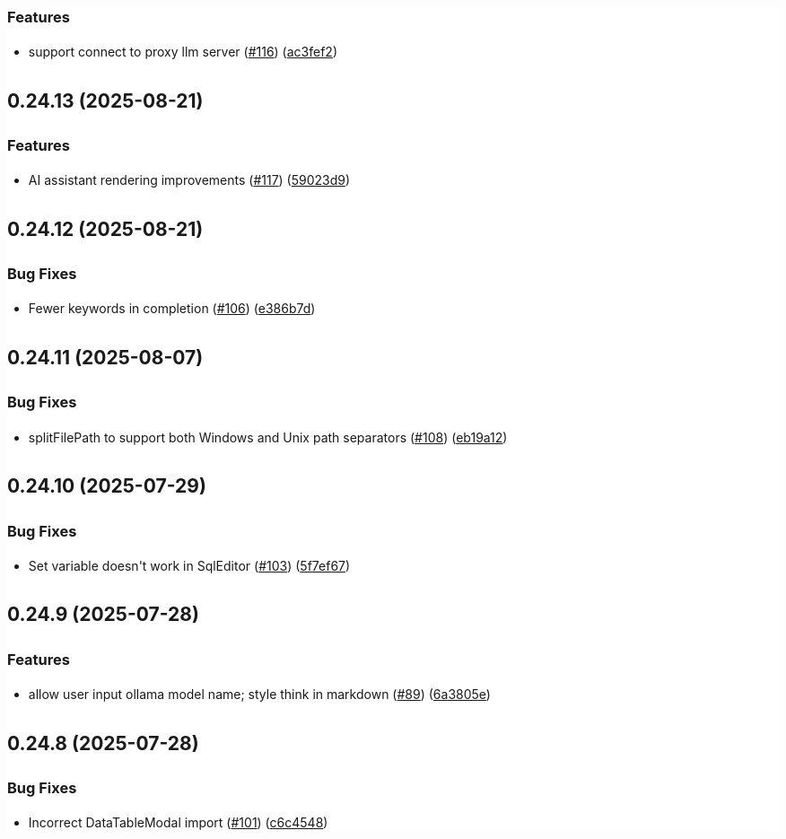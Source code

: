 ### Features

* support connect to proxy llm server ([#116](https://github.com/sqlrooms/sqlrooms/issues/116)) ([ac3fef2](https://github.com/sqlrooms/sqlrooms/commit/ac3fef21731cb1f6484fe4d96f1a5791070e1e26))

## 0.24.13 (2025-08-21)

### Features

* AI assistant rendering improvements ([#117](https://github.com/sqlrooms/sqlrooms/issues/117)) ([59023d9](https://github.com/sqlrooms/sqlrooms/commit/59023d95f2effdb78bf2706e819c30f275335572))

## 0.24.12 (2025-08-21)

### Bug Fixes

* Fewer keywords in completion ([#106](https://github.com/sqlrooms/sqlrooms/issues/106)) ([e386b7d](https://github.com/sqlrooms/sqlrooms/commit/e386b7da6663ccef52807362b57804b88111276f))

## 0.24.11 (2025-08-07)

### Bug Fixes

* splitFilePath to support both Windows and Unix path separators ([#108](https://github.com/sqlrooms/sqlrooms/issues/108)) ([eb19a12](https://github.com/sqlrooms/sqlrooms/commit/eb19a123d9a21ccdfb6da0c61100979fab33ea56))

## 0.24.10 (2025-07-29)

### Bug Fixes

* Set variable doesn't work in SqlEditor ([#103](https://github.com/sqlrooms/sqlrooms/issues/103)) ([5f7ef67](https://github.com/sqlrooms/sqlrooms/commit/5f7ef67cc63dafbdfbe4bf826a9fbe059d6a993f))

## 0.24.9 (2025-07-28)

### Features

* allow user input ollama model name; style think in markdown ([#89](https://github.com/sqlrooms/sqlrooms/issues/89)) ([6a3805e](https://github.com/sqlrooms/sqlrooms/commit/6a3805eed256ad672df3e029dbff601cb32512f2))

## 0.24.8 (2025-07-28)

### Bug Fixes

* Incorrect DataTableModal import ([#101](https://github.com/sqlrooms/sqlrooms/issues/101)) ([c6c4548](https://github.com/sqlrooms/sqlrooms/commit/c6c4548aa597ad1a9622701d67fc11e731e00343))
